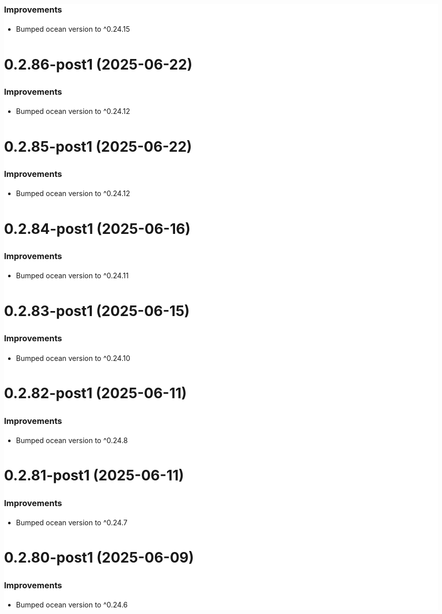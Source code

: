 ### Improvements

- Bumped ocean version to ^0.24.15


0.2.86-post1 (2025-06-22)
=========================

### Improvements

- Bumped ocean version to ^0.24.12


0.2.85-post1 (2025-06-22)
=========================

### Improvements

- Bumped ocean version to ^0.24.12


0.2.84-post1 (2025-06-16)
=========================

### Improvements

- Bumped ocean version to ^0.24.11


0.2.83-post1 (2025-06-15)
=========================

### Improvements

- Bumped ocean version to ^0.24.10


0.2.82-post1 (2025-06-11)
=========================

### Improvements

- Bumped ocean version to ^0.24.8


0.2.81-post1 (2025-06-11)
=========================

### Improvements

- Bumped ocean version to ^0.24.7


0.2.80-post1 (2025-06-09)
=========================

### Improvements

- Bumped ocean version to ^0.24.6

